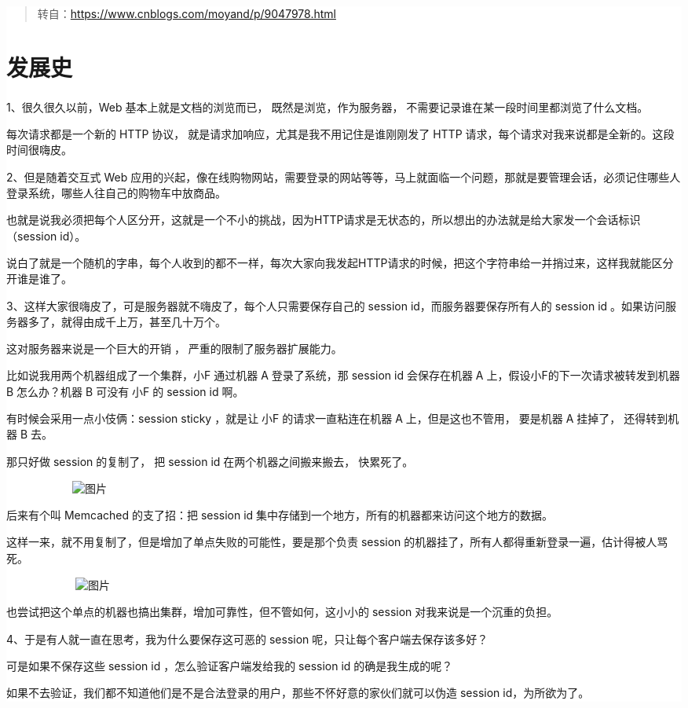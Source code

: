 > 转自：https://www.cnblogs.com/moyand/p/9047978.html

# **发展史**

1、很久很久以前，Web 基本上就是文档的浏览而已， 既然是浏览，作为服务器， 不需要记录谁在某一段时间里都浏览了什么文档。



每次请求都是一个新的 HTTP 协议， 就是请求加响应，尤其是我不用记住是谁刚刚发了 HTTP 请求，每个请求对我来说都是全新的。这段时间很嗨皮。



2、但是随着交互式 Web 应用的兴起，像在线购物网站，需要登录的网站等等，马上就面临一个问题，那就是要管理会话，必须记住哪些人登录系统，哪些人往自己的购物车中放商品。



也就是说我必须把每个人区分开，这就是一个不小的挑战，因为HTTP请求是无状态的，所以想出的办法就是给大家发一个会话标识（session id）。



说白了就是一个随机的字串，每个人收到的都不一样，每次大家向我发起HTTP请求的时候，把这个字符串给一并捎过来，这样我就能区分开谁是谁了。



3、这样大家很嗨皮了，可是服务器就不嗨皮了，每个人只需要保存自己的 session id，而服务器要保存所有人的 session id 。如果访问服务器多了，就得由成千上万，甚至几十万个。



这对服务器来说是一个巨大的开销 ， 严重的限制了服务器扩展能力。



比如说我用两个机器组成了一个集群，小F 通过机器 A 登录了系统，那 session id 会保存在机器 A 上，假设小F的下一次请求被转发到机器 B 怎么办？机器 B 可没有 小F 的 session id 啊。



有时候会采用一点小伎俩：session sticky ，就是让 小F 的请求一直粘连在机器 A 上，但是这也不管用， 要是机器 A 挂掉了， 还得转到机器 B 去。



那只好做 session 的复制了， 把 session id  在两个机器之间搬来搬去， 快累死了。

　　　　　　![图片](https://mmbiz.qpic.cn/mmbiz_png/WlIksv5EUJmwFEnicJIOq1HDlibQC072AibI0TgPZIdaWdPE8kgqHYPiahR1waSZAJq7iadU4fibvpgyQvG8QP3vdtVw/640?wx_fmt=png&tp=webp&wxfrom=5&wx_lazy=1&wx_co=1)

后来有个叫 Memcached 的支了招：把 session id 集中存储到一个地方，所有的机器都来访问这个地方的数据。



这样一来，就不用复制了，但是增加了单点失败的可能性，要是那个负责 session 的机器挂了，所有人都得重新登录一遍，估计得被人骂死。



　　　　　　 ![图片](https://mmbiz.qpic.cn/mmbiz_png/WlIksv5EUJmwFEnicJIOq1HDlibQC072AibHBsvGVIyTBUkQQDUhzHicEesCfsYhmdN8LKYKuibbG3BXBYSfuqRCibLA/640?wx_fmt=png&tp=webp&wxfrom=5&wx_lazy=1&wx_co=1)



也尝试把这个单点的机器也搞出集群，增加可靠性，但不管如何，这小小的 session  对我来说是一个沉重的负担。

 

4、于是有人就一直在思考，我为什么要保存这可恶的 session 呢，只让每个客户端去保存该多好？

 

可是如果不保存这些 session id ，怎么验证客户端发给我的 session id 的确是我生成的呢？



如果不去验证，我们都不知道他们是不是合法登录的用户，那些不怀好意的家伙们就可以伪造 session id，为所欲为了。
